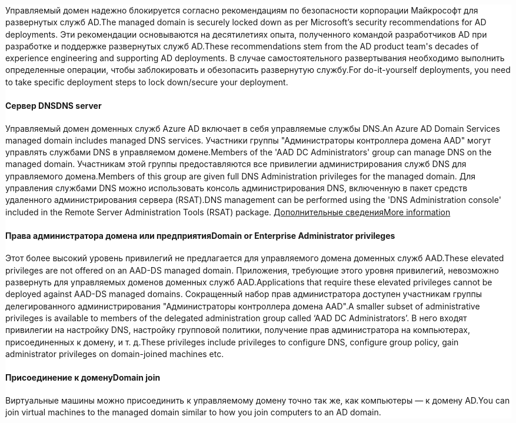 <span data-ttu-id="2e3f7-167">Управляемый домен надежно блокируется согласно рекомендациям по безопасности корпорации Майкрософт для развернутых служб AD.</span><span class="sxs-lookup"><span data-stu-id="2e3f7-167">The managed domain is securely locked down as per Microsoft’s security recommendations for AD deployments.</span></span> <span data-ttu-id="2e3f7-168">Эти рекомендации основываются на десятилетиях опыта, полученного командой разработчиков AD при разработке и поддержке развернутых служб AD.</span><span class="sxs-lookup"><span data-stu-id="2e3f7-168">These recommendations stem from the AD product team's decades of experience engineering and supporting AD deployments.</span></span> <span data-ttu-id="2e3f7-169">В случае самостоятельного развертывания необходимо выполнить определенные операции, чтобы заблокировать и обезопасить развернутую службу.</span><span class="sxs-lookup"><span data-stu-id="2e3f7-169">For do-it-yourself deployments, you need to take specific deployment steps to lock down/secure your deployment.</span></span>

#### <a name="dns-server"></a><span data-ttu-id="2e3f7-170">Сервер DNS</span><span class="sxs-lookup"><span data-stu-id="2e3f7-170">DNS server</span></span>
<span data-ttu-id="2e3f7-171">Управляемый домен доменных служб Azure AD включает в себя управляемые службы DNS.</span><span class="sxs-lookup"><span data-stu-id="2e3f7-171">An Azure AD Domain Services managed domain includes managed DNS services.</span></span> <span data-ttu-id="2e3f7-172">Участники группы "Администраторы контроллера домена AAD" могут управлять службами DNS в управляемом домене.</span><span class="sxs-lookup"><span data-stu-id="2e3f7-172">Members of the 'AAD DC Administrators' group can manage DNS on the managed domain.</span></span> <span data-ttu-id="2e3f7-173">Участникам этой группы предоставляются все привилегии администрирования служб DNS для управляемого домена.</span><span class="sxs-lookup"><span data-stu-id="2e3f7-173">Members of this group are given full DNS Administration privileges for the managed domain.</span></span> <span data-ttu-id="2e3f7-174">Для управления службами DNS можно использовать консоль администрирования DNS, включенную в пакет средств удаленного администрирования сервера (RSAT).</span><span class="sxs-lookup"><span data-stu-id="2e3f7-174">DNS management can be performed using the 'DNS Administration console' included in the Remote Server Administration Tools (RSAT) package.</span></span>
[<span data-ttu-id="2e3f7-175">Дополнительные сведения</span><span class="sxs-lookup"><span data-stu-id="2e3f7-175">More information</span></span>](active-directory-ds-admin-guide-administer-dns.md)

#### <a name="domain-or-enterprise-administrator-privileges"></a><span data-ttu-id="2e3f7-176">Права администратора домена или предприятия</span><span class="sxs-lookup"><span data-stu-id="2e3f7-176">Domain or Enterprise Administrator privileges</span></span>
<span data-ttu-id="2e3f7-177">Этот более высокий уровень привилегий не предлагается для управляемого домена доменных служб AAD.</span><span class="sxs-lookup"><span data-stu-id="2e3f7-177">These elevated privileges are not offered on an AAD-DS managed domain.</span></span> <span data-ttu-id="2e3f7-178">Приложения, требующие этого уровня привилегий, невозможно развернуть для управляемых доменов доменных служб AAD.</span><span class="sxs-lookup"><span data-stu-id="2e3f7-178">Applications that require these elevated privileges cannot be deployed against AAD-DS managed domains.</span></span> <span data-ttu-id="2e3f7-179">Сокращенный набор прав администратора доступен участникам группы делегированного администрирования "Администраторы контроллера домена AAD".</span><span class="sxs-lookup"><span data-stu-id="2e3f7-179">A smaller subset of administrative privileges is available to members of the delegated administration group called ‘AAD DC Administrators’.</span></span> <span data-ttu-id="2e3f7-180">В него входят привилегии на настройку DNS, настройку групповой политики, получение прав администратора на компьютерах, присоединенных к домену, и т. д.</span><span class="sxs-lookup"><span data-stu-id="2e3f7-180">These privileges include privileges to configure DNS, configure group policy, gain administrator privileges on domain-joined machines etc.</span></span>

#### <a name="domain-join"></a><span data-ttu-id="2e3f7-181">Присоединение к домену</span><span class="sxs-lookup"><span data-stu-id="2e3f7-181">Domain join</span></span>
<span data-ttu-id="2e3f7-182">Виртуальные машины можно присоединить к управляемому домену точно так же, как компьютеры — к домену AD.</span><span class="sxs-lookup"><span data-stu-id="2e3f7-182">You can join virtual machines to the managed domain similar to how you join computers to an AD domain.</span></span>
